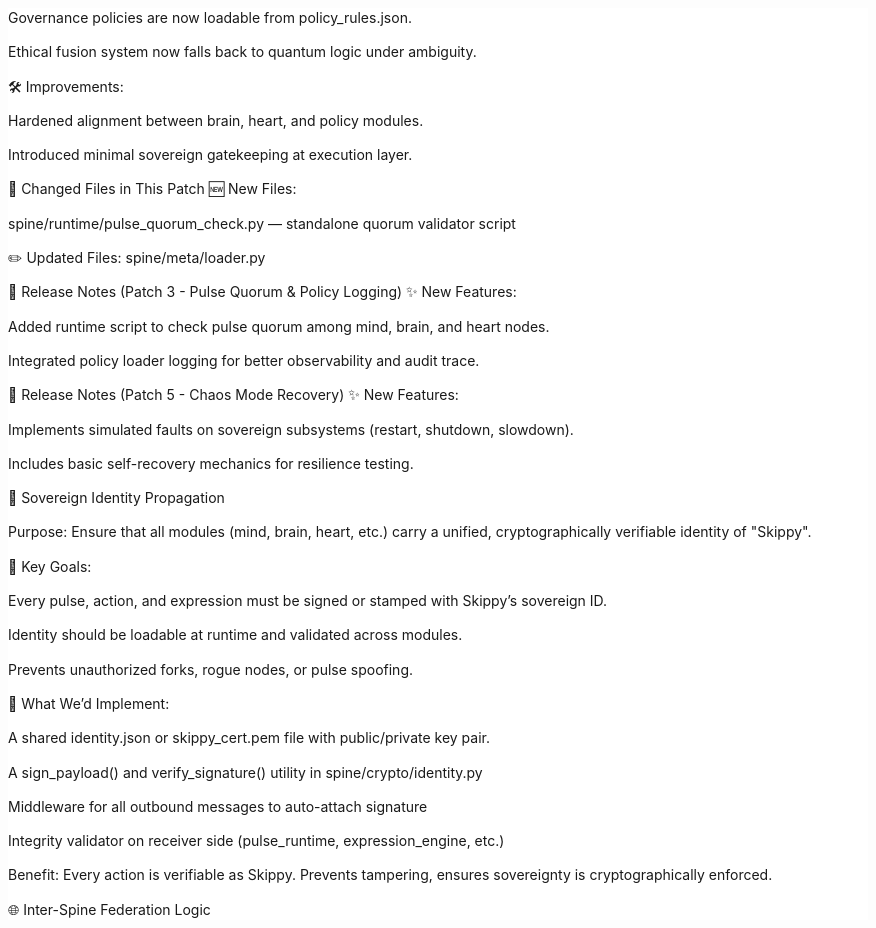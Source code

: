 Governance policies are now loadable from policy_rules.json.

Ethical fusion system now falls back to quantum logic under ambiguity.

🛠 Improvements:

Hardened alignment between brain, heart, and policy modules.

Introduced minimal sovereign gatekeeping at execution layer.


📝 Changed Files in This Patch
🆕 New Files:

spine/runtime/pulse_quorum_check.py — standalone quorum validator script

✏️ Updated Files:
spine/meta/loader.py


🧾 Release Notes (Patch 3 - Pulse Quorum & Policy Logging)
✨ New Features:

Added runtime script to check pulse quorum among mind, brain, and heart nodes.

Integrated policy loader logging for better observability and audit trace.

🧾 Release Notes (Patch 5 - Chaos Mode Recovery)
✨ New Features:

Implements simulated faults on sovereign subsystems (restart, shutdown, slowdown).

Includes basic self-recovery mechanics for resilience testing.



🧬 Sovereign Identity Propagation

Purpose: Ensure that all modules (mind, brain, heart, etc.) carry a unified, cryptographically verifiable identity of "Skippy".

🔐 Key Goals:

Every pulse, action, and expression must be signed or stamped with Skippy’s sovereign ID.

Identity should be loadable at runtime and validated across modules.

Prevents unauthorized forks, rogue nodes, or pulse spoofing.

🧱 What We’d Implement:

A shared identity.json or skippy_cert.pem file with public/private key pair.

A sign_payload() and verify_signature() utility in spine/crypto/identity.py

Middleware for all outbound messages to auto-attach signature

Integrity validator on receiver side (pulse_runtime, expression_engine, etc.)

Benefit: Every action is verifiable as Skippy. Prevents tampering, ensures sovereignty is cryptographically enforced.



🌐 Inter-Spine Federation Logic

